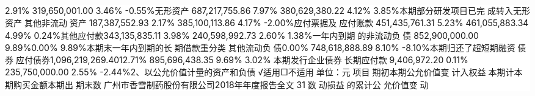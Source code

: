 2.91%
319,650,001.00
3.46%
-0.55%无形资产
687,217,755.86
7.97%
380,629,380.22
4.12%
3.85%本期部分研发项目已完
成转入无形资产
其他非流动
资产
187,387,552.93
2.17%
385,100,113.86
4.17%
-2.00%应付票据及
应付账款
451,435,761.31
5.23%
461,055,883.34
4.99%
0.24%其他应付款343,135,835.11
3.98%
240,598,992.73
2.60%
1.38%一年内到期
的非流动负
债
852,900,000.00
9.89%0.00%
9.89%本期末一年内到期的长
期借款重分类
其他流动负
债0.00%
748,618,888.89
8.10%
-8.10%本期归还了超短期融资
债券
应付债券1,096,219,269.4012.71%
895,696,438.35
9.69%
3.02%
本期发行企业债券
长期应付款
9,406,972.20
0.11%
235,750,000.00
2.55%
-2.44%2、以公允价值计量的资产和负债
√适用□不适用
单位：元
项目
期初本期公允价值变
计入权益
本期计本期购买金额本期出
期末数
广州市香雪制药股份有限公司2018年年度报告全文
31
数
动损益
的累计公
允价值变
动